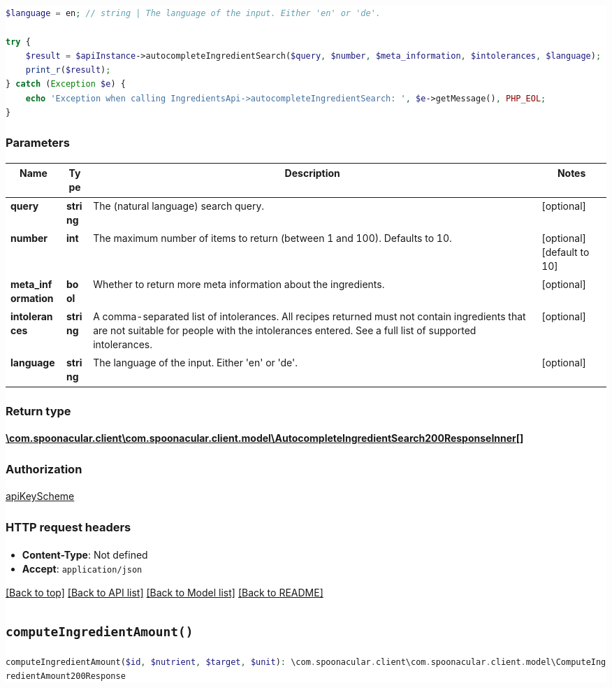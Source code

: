```php
$language = en; // string | The language of the input. Either 'en' or 'de'.

try {
    $result = $apiInstance->autocompleteIngredientSearch($query, $number, $meta_information, $intolerances, $language);
    print_r($result);
} catch (Exception $e) {
    echo 'Exception when calling IngredientsApi->autocompleteIngredientSearch: ', $e->getMessage(), PHP_EOL;
}
```

### Parameters

Name | Type | Description  | Notes
------------- | ------------- | ------------- | -------------
 **query** | **string**| The (natural language) search query. | [optional]
 **number** | **int**| The maximum number of items to return (between 1 and 100). Defaults to 10. | [optional] [default to 10]
 **meta_information** | **bool**| Whether to return more meta information about the ingredients. | [optional]
 **intolerances** | **string**| A comma-separated list of intolerances. All recipes returned must not contain ingredients that are not suitable for people with the intolerances entered. See a full list of supported intolerances. | [optional]
 **language** | **string**| The language of the input. Either &#39;en&#39; or &#39;de&#39;. | [optional]

### Return type

[**\com.spoonacular.client\com.spoonacular.client.model\AutocompleteIngredientSearch200ResponseInner[]**](../Model/AutocompleteIngredientSearch200ResponseInner.md)

### Authorization

[apiKeyScheme](../../README.md#apiKeyScheme)

### HTTP request headers

- **Content-Type**: Not defined
- **Accept**: `application/json`

[[Back to top]](#) [[Back to API list]](../../README.md#endpoints)
[[Back to Model list]](../../README.md#models)
[[Back to README]](../../README.md)

## `computeIngredientAmount()`

```php
computeIngredientAmount($id, $nutrient, $target, $unit): \com.spoonacular.client\com.spoonacular.client.model\ComputeIngredientAmount200Response
```
